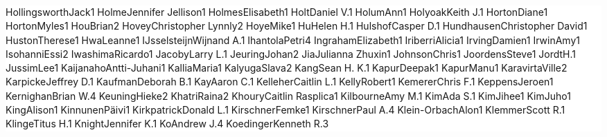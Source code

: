   <tr><td>Hollingsworth</td><td>Jack</td><td>1</td></tr>
  <tr><td>Holme</td><td>Jennifer Jellison</td><td>1</td></tr>
  <tr><td>Holmes</td><td>Elisabeth</td><td>1</td></tr>
  <tr><td>Holt</td><td>Daniel V.</td><td>1</td></tr>
  <tr><td>Holum</td><td>Ann</td><td>1</td></tr>
  <tr><td>Holyoak</td><td>Keith J.</td><td>1</td></tr>
  <tr><td>Horton</td><td>Diane</td><td>1</td></tr>
  <tr><td>Horton</td><td>Myles</td><td>1</td></tr>
  <tr><td>Hou</td><td>Brian</td><td>2</td></tr>
  <tr><td>Hovey</td><td>Christopher Lynnly</td><td>2</td></tr>
  <tr><td>Hoye</td><td>Mike</td><td>1</td></tr>
  <tr><td>Hu</td><td>Helen H.</td><td>1</td></tr>
  <tr><td>Hulshof</td><td>Casper D.</td><td>1</td></tr>
  <tr><td>Hundhausen</td><td>Christopher David</td><td>1</td></tr>
  <tr><td>Huston</td><td>Therese</td><td>1</td></tr>
  <tr><td>Hwa</td><td>Leanne</td><td>1</td></tr>
  <tr><td>IJsselsteijn</td><td>Wijnand A.</td><td>1</td></tr>
  <tr><td>Ihantola</td><td>Petri</td><td>4</td></tr>
  <tr><td>Ingraham</td><td>Elizabeth</td><td>1</td></tr>
  <tr><td>Iriberri</td><td>Alicia</td><td>1</td></tr>
  <tr><td>Irving</td><td>Damien</td><td>1</td></tr>
  <tr><td>Irwin</td><td>Amy</td><td>1</td></tr>
  <tr><td>Isohanni</td><td>Essi</td><td>2</td></tr>
  <tr><td>Iwashima</td><td>Ricardo</td><td>1</td></tr>
  <tr><td>Jacoby</td><td>Larry L.</td><td>1</td></tr>
  <tr><td>Jeuring</td><td>Johan</td><td>2</td></tr>
  <tr><td>Jia</td><td>Julianna Zhuxin</td><td>1</td></tr>
  <tr><td>Johnson</td><td>Chris</td><td>1</td></tr>
  <tr><td>Joordens</td><td>Steve</td><td>1</td></tr>
  <tr><td>Jordt</td><td>H.</td><td>1</td></tr>
  <tr><td>Jussim</td><td>Lee</td><td>1</td></tr>
  <tr><td>Kaijanaho</td><td>Antti-Juhani</td><td>1</td></tr>
  <tr><td>Kallia</td><td>Maria</td><td>1</td></tr>
  <tr><td>Kalyuga</td><td>Slava</td><td>2</td></tr>
  <tr><td>Kang</td><td>Sean H. K.</td><td>1</td></tr>
  <tr><td>Kapur</td><td>Deepak</td><td>1</td></tr>
  <tr><td>Kapur</td><td>Manu</td><td>1</td></tr>
  <tr><td>Karavirta</td><td>Ville</td><td>2</td></tr>
  <tr><td>Karpicke</td><td>Jeffrey D.</td><td>1</td></tr>
  <tr><td>Kaufman</td><td>Deborah B.</td><td>1</td></tr>
  <tr><td>Kay</td><td>Aaron C.</td><td>1</td></tr>
  <tr><td>Kelleher</td><td>Caitlin L.</td><td>1</td></tr>
  <tr><td>Kelly</td><td>Robert</td><td>1</td></tr>
  <tr><td>Kemerer</td><td>Chris F.</td><td>1</td></tr>
  <tr><td>Keppens</td><td>Jeroen</td><td>1</td></tr>
  <tr><td>Kernighan</td><td>Brian W.</td><td>4</td></tr>
  <tr><td>Keuning</td><td>Hieke</td><td>2</td></tr>
  <tr><td>Khatri</td><td>Raina</td><td>2</td></tr>
  <tr><td>Khoury</td><td>Caitlin Rasplica</td><td>1</td></tr>
  <tr><td>Kilbourne</td><td>Amy M.</td><td>1</td></tr>
  <tr><td>Kim</td><td>Ada S.</td><td>1</td></tr>
  <tr><td>Kim</td><td>Jihee</td><td>1</td></tr>
  <tr><td>Kim</td><td>Juho</td><td>1</td></tr>
  <tr><td>King</td><td>Alison</td><td>1</td></tr>
  <tr><td>Kinnunen</td><td>Päivi</td><td>1</td></tr>
  <tr><td>Kirkpatrick</td><td>Donald L.</td><td>1</td></tr>
  <tr><td>Kirschner</td><td>Femke</td><td>1</td></tr>
  <tr><td>Kirschner</td><td>Paul A.</td><td>4</td></tr>
  <tr><td>Klein-Orbach</td><td>Alon</td><td>1</td></tr>
  <tr><td>Klemmer</td><td>Scott R.</td><td>1</td></tr>
  <tr><td>Klinge</td><td>Titus H.</td><td>1</td></tr>
  <tr><td>Knight</td><td>Jennifer K.</td><td>1</td></tr>
  <tr><td>Ko</td><td>Andrew J.</td><td>4</td></tr>
  <tr><td>Koedinger</td><td>Kenneth R.</td><td>3</td></tr>
